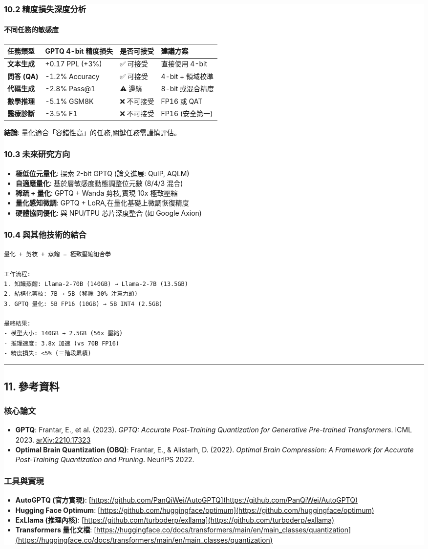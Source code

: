### 10.2 精度損失深度分析

#### 不同任務的敏感度

| 任務類型 | GPTQ 4-bit 精度損失 | 是否可接受 | 建議方案 |
|:---|:---|:---|:---|
| **文本生成** | +0.17 PPL (+3%) | ✅ 可接受 | 直接使用 4-bit |
| **問答 (QA)** | -1.2% Accuracy | ✅ 可接受 | 4-bit + 領域校準 |
| **代碼生成** | -2.8% Pass@1 | ⚠️ 邊緣 | 8-bit 或混合精度 |
| **數學推理** | -5.1% GSM8K | ❌ 不可接受 | FP16 或 QAT |
| **醫療診斷** | -3.5% F1 | ❌ 不可接受 | FP16 (安全第一) |

**結論**: 量化適合「容錯性高」的任務,關鍵任務需謹慎評估。

### 10.3 未來研究方向

- **極低位元量化**: 探索 2-bit GPTQ (論文進展: QuIP, AQLM)
- **自適應量化**: 基於層敏感度動態調整位元數 (8/4/3 混合)
- **稀疏 + 量化**: GPTQ + Wanda 剪枝,實現 10x 極致壓縮
- **量化感知微調**: GPTQ + LoRA,在量化基礎上微調恢復精度
- **硬體協同優化**: 與 NPU/TPU 芯片深度整合 (如 Google Axion)

### 10.4 與其他技術的結合

```
量化 + 剪枝 + 蒸餾 = 極致壓縮組合拳

工作流程:
1. 知識蒸餾: Llama-2-70B (140GB) → Llama-2-7B (13.5GB)
2. 結構化剪枝: 7B → 5B (移除 30% 注意力頭)
3. GPTQ 量化: 5B FP16 (10GB) → 5B INT4 (2.5GB)

最終結果:
- 模型大小: 140GB → 2.5GB (56x 壓縮)
- 推理速度: 3.8x 加速 (vs 70B FP16)
- 精度損失: <5% (三階段累積)
```

---

## 11. 參考資料

### 核心論文
- **GPTQ**: Frantar, E., et al. (2023). *GPTQ: Accurate Post-Training Quantization for Generative Pre-trained Transformers*. ICML 2023. [arXiv:2210.17323](https://arxiv.org/abs/2210.17323)
- **Optimal Brain Quantization (OBQ)**: Frantar, E., & Alistarh, D. (2022). *Optimal Brain Compression: A Framework for Accurate Post-Training Quantization and Pruning*. NeurIPS 2022.

### 工具與實現
- **AutoGPTQ (官方實現)**: [https://github.com/PanQiWei/AutoGPTQ](https://github.com/PanQiWei/AutoGPTQ)
- **Hugging Face Optimum**: [https://github.com/huggingface/optimum](https://github.com/huggingface/optimum)
- **ExLlama (推理內核)**: [https://github.com/turboderp/exllama](https://github.com/turboderp/exllama)
- **Transformers 量化文檔**: [https://huggingface.co/docs/transformers/main/en/main_classes/quantization](https://huggingface.co/docs/transformers/main/en/main_classes/quantization)
